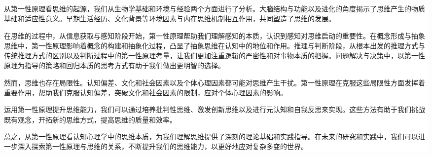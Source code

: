 从第一性原理看思维的起源，我们从生物学基础和环境与经验两个方面进行了分析。大脑结构与功能以及进化的角度揭示了思维产生的物质基础和适应性意义。早期生活经历、文化背景等环境因素与内在思维机制相互作用，共同塑造了思维的发展。

在思维的过程中，从信息获取与感知阶段开始，第一性原理帮助我们理解感知的本质，认识到感知对思维启动的重要性。在概念形成与抽象思维中，第一性原理影响着概念的构建和抽象化过程，凸显了抽象思维在认知中的地位和作用。推理与判断阶段，从根本出发的推理方式与传统推理方式的区别以及判断过程中的第一性原理考量，让我们更加注重逻辑的严密性和对事物本质的把握。问题解决与决策中，以第一性原理为指导的策略和回归本质的思考方式有助于我们做出更明智的选择。

然而，思维也存在局限性。认知偏差、文化和社会因素以及个体心理因素都可能对思维产生干扰。第一性原理在克服这些局限性方面发挥着重要作用，帮助我们克服认知偏差，突破文化和社会因素的限制，应对个体心理因素的影响。

运用第一性原理提升思维能力，我们可以通过培养批判性思维、激发创新思维以及进行元认知和自我反思来实现。这些方法有助于我们挑战既有观念，开拓新的思维方式，提高思维的质量和效率。

总之，从第一性原理看认知心理学中的思维本质，为我们理解思维提供了深刻的理论基础和实践指导。在未来的研究和实践中，我们可以进一步深入探索第一性原理与思维的关系，不断提升我们的思维能力，以更好地应对复杂多变的世界。
